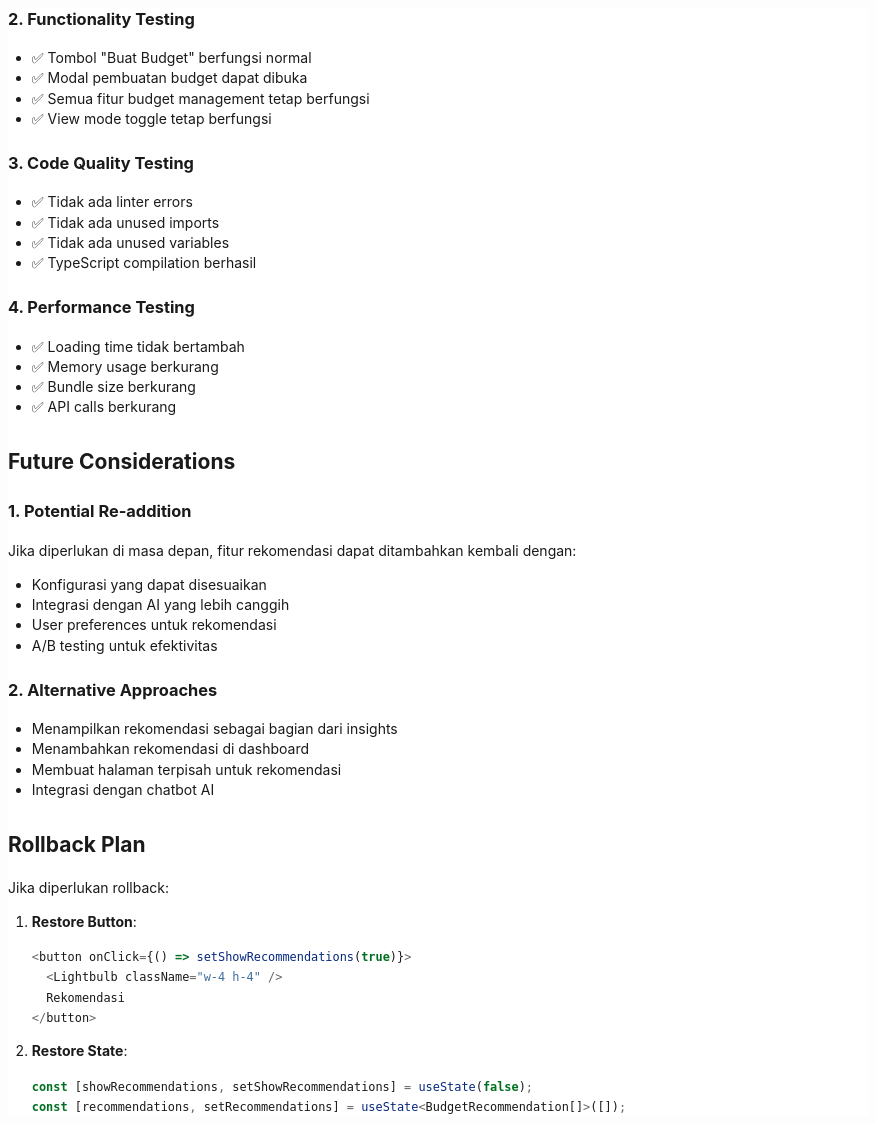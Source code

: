 ### 2. **Functionality Testing**
- ✅ Tombol "Buat Budget" berfungsi normal
- ✅ Modal pembuatan budget dapat dibuka
- ✅ Semua fitur budget management tetap berfungsi
- ✅ View mode toggle tetap berfungsi

### 3. **Code Quality Testing**
- ✅ Tidak ada linter errors
- ✅ Tidak ada unused imports
- ✅ Tidak ada unused variables
- ✅ TypeScript compilation berhasil

### 4. **Performance Testing**
- ✅ Loading time tidak bertambah
- ✅ Memory usage berkurang
- ✅ Bundle size berkurang
- ✅ API calls berkurang

## Future Considerations

### 1. **Potential Re-addition**
Jika diperlukan di masa depan, fitur rekomendasi dapat ditambahkan kembali dengan:
- Konfigurasi yang dapat disesuaikan
- Integrasi dengan AI yang lebih canggih
- User preferences untuk rekomendasi
- A/B testing untuk efektivitas

### 2. **Alternative Approaches**
- Menampilkan rekomendasi sebagai bagian dari insights
- Menambahkan rekomendasi di dashboard
- Membuat halaman terpisah untuk rekomendasi
- Integrasi dengan chatbot AI

## Rollback Plan

Jika diperlukan rollback:

1. **Restore Button**:
   ```typescript
   <button onClick={() => setShowRecommendations(true)}>
     <Lightbulb className="w-4 h-4" />
     Rekomendasi
   </button>
   ```

2. **Restore State**:
   ```typescript
   const [showRecommendations, setShowRecommendations] = useState(false);
   const [recommendations, setRecommendations] = useState<BudgetRecommendation[]>([]);
   ```
